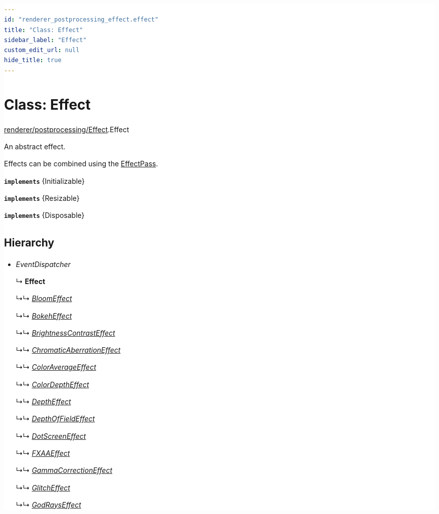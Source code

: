 ```yaml
---
id: "renderer_postprocessing_effect.effect"
title: "Class: Effect"
sidebar_label: "Effect"
custom_edit_url: null
hide_title: true
---
```


# Class: Effect

[renderer/postprocessing/Effect](../modules/renderer_postprocessing_effect.md).Effect

An abstract effect.

Effects can be combined using the [EffectPass](renderer_postprocessing_passes_effectpass.effectpass.md).

**`implements`** {Initializable}

**`implements`** {Resizable}

**`implements`** {Disposable}

## Hierarchy

* *EventDispatcher*

  ↳ **Effect**

  ↳↳ [*BloomEffect*](renderer_postprocessing_bloomeffect.bloomeffect.md)

  ↳↳ [*BokehEffect*](renderer_postprocessing_bokeheffect.bokeheffect.md)

  ↳↳ [*BrightnessContrastEffect*](renderer_postprocessing_brightnesscontrasteffect.brightnesscontrasteffect.md)

  ↳↳ [*ChromaticAberrationEffect*](renderer_postprocessing_chromaticaberrationeffect.chromaticaberrationeffect.md)

  ↳↳ [*ColorAverageEffect*](renderer_postprocessing_coloraverageeffect.coloraverageeffect.md)

  ↳↳ [*ColorDepthEffect*](renderer_postprocessing_colordeptheffect.colordeptheffect.md)

  ↳↳ [*DepthEffect*](renderer_postprocessing_deptheffect.deptheffect.md)

  ↳↳ [*DepthOfFieldEffect*](renderer_postprocessing_depthoffieldeffect.depthoffieldeffect.md)

  ↳↳ [*DotScreenEffect*](renderer_postprocessing_dotscreeneffect.dotscreeneffect.md)

  ↳↳ [*FXAAEffect*](renderer_postprocessing_fxaaeffect.fxaaeffect.md)

  ↳↳ [*GammaCorrectionEffect*](renderer_postprocessing_gammacorrectioneffect.gammacorrectioneffect.md)

  ↳↳ [*GlitchEffect*](renderer_postprocessing_glitcheffect.glitcheffect.md)

  ↳↳ [*GodRaysEffect*](renderer_postprocessing_godrayseffect.godrayseffect.md)
